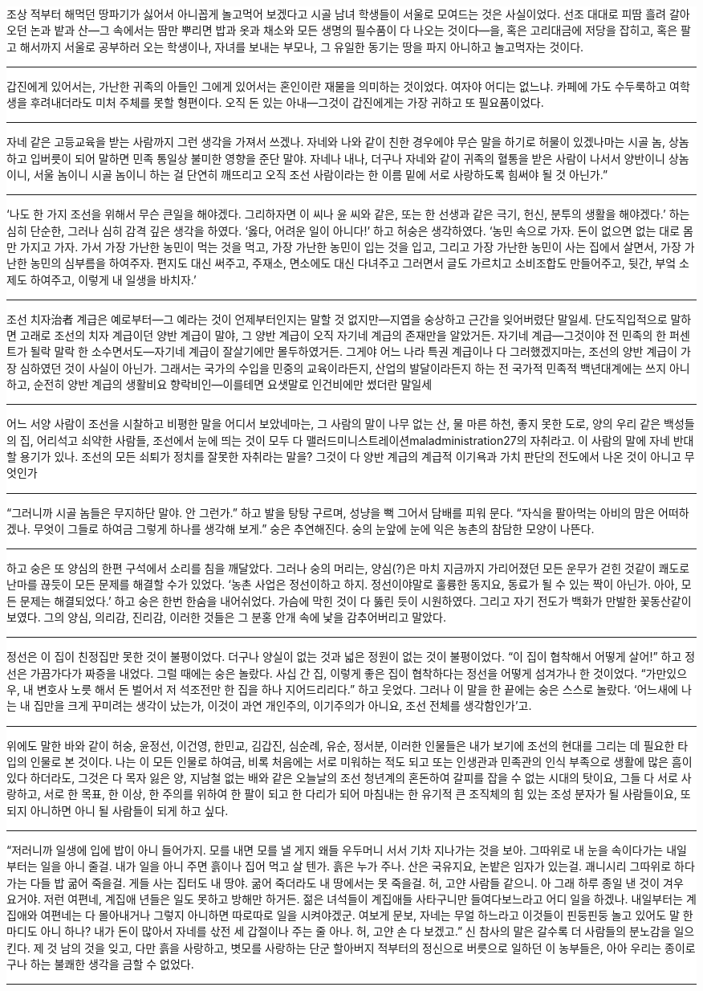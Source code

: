 조상 적부터 해먹던 땅파기가 싫어서 아니꼽게 놀고먹어 보겠다고 시골 남녀 학생들이 서울로 모여드는 것은 사실이었다. 선조 대대로 피땀 흘려 갈아오던 논과 밭과 산—그 속에서는 땀만 뿌리면 밥과 옷과 채소와 모든 생명의 필수품이 다 나오는 것이다—을, 혹은 고리대금에 저당을 잡히고, 혹은 팔고 해서까지 서울로 공부하러 오는 학생이나, 자녀를 보내는 부모나, 그 유일한 동기는 땅을 파지 아니하고 놀고먹자는 것이다.

---
갑진에게 있어서는, 가난한 귀족의 아들인 그에게 있어서는 혼인이란 재물을 의미하는 것이었다. 여자야 어디는 없느냐. 카페에 가도 수두룩하고 여학생을 후려내더라도 미처 주체를 못할 형편이다. 오직 돈 있는 아내—그것이 갑진에게는 가장 귀하고 또 필요품이었다.

---
자네 같은 고등교육을 받는 사람까지 그런 생각을 가져서 쓰겠나. 자네와 나와 같이 친한 경우에야 무슨 말을 하기로 허물이 있겠나마는 시골 놈, 상놈 하고 입버릇이 되어 말하면 민족 통일상 불미한 영향을 준단 말야. 자네나 내나, 더구나 자네와 같이 귀족의 혈통을 받은 사람이 나서서 양반이니 상놈이니, 서울 놈이니 시골 놈이니 하는 걸 단연히 깨뜨리고 오직 조선 사람이라는 한 이름 밑에 서로 사랑하도록 힘써야 될 것 아닌가.”

---
‘나도 한 가지 조선을 위해서 무슨 큰일을 해야겠다. 그리하자면 이 씨나 윤 씨와 같은, 또는 한 선생과 같은 극기, 헌신, 분투의 생활을 해야겠다.’ 하는 심히 단순한, 그러나 심히 감격 깊은 생각을 하였다. ‘옳다, 어려운 일이 아니다!’ 하고 허숭은 생각하였다. ‘농민 속으로 가자. 돈이 없으면 없는 대로 몸만 가지고 가자. 가서 가장 가난한 농민이 먹는 것을 먹고, 가장 가난한 농민이 입는 것을 입고, 그리고 가장 가난한 농민이 사는 집에서 살면서, 가장 가난한 농민의 심부름을 하여주자. 편지도 대신 써주고, 주재소, 면소에도 대신 다녀주고 그러면서 글도 가르치고 소비조합도 만들어주고, 뒷간, 부엌 소제도 하여주고, 이렇게 내 일생을 바치자.’

---
조선 치자治者 계급은 예로부터—그 예라는 것이 언제부터인지는 말할 것 없지만—지엽을 숭상하고 근간을 잊어버렸단 말일세. 단도직입적으로 말하면 고래로 조선의 치자 계급이던 양반 계급이 말야, 그 양반 계급이 오직 자기네 계급의 존재만을 알았거든. 자기네 계급—그것이야 전 민족의 한 퍼센트가 될락 말락 한 소수면서도—자기네 계급이 잘살기에만 몰두하였거든. 그게야 어느 나라 특권 계급이나 다 그러했겠지마는, 조선의 양반 계급이 가장 심하였던 것이 사실이 아닌가. 그래서는 국가의 수입을 민중의 교육이라든지, 산업의 발달이라든지 하는 전 국가적 민족적 백년대계에는 쓰지 아니하고, 순전히 양반 계급의 생활비요 향락비인—이를테면 요샛말로 인건비에만 썼더란 말일세

---
어느 서양 사람이 조선을 시찰하고 비평한 말을 어디서 보았네마는, 그 사람의 말이 나무 없는 산, 물 마른 하천, 좋지 못한 도로, 양의 우리 같은 백성들의 집, 어리석고 쇠약한 사람들, 조선에서 눈에 띄는 것이 모두 다 맬러드미니스트레이션maladministration27의 자취라고. 이 사람의 말에 자네 반대할 용기가 있나. 조선의 모든 쇠퇴가 정치를 잘못한 자취라는 말을? 그것이 다 양반 계급의 계급적 이기욕과 가치 판단의 전도에서 나온 것이 아니고 무엇인가

---
“그러니까 시골 놈들은 무지하단 말야. 안 그런가.” 하고 발을 탕탕 구르며, 성냥을 뻑 그어서 담배를 피워 문다. “자식을 팔아먹는 아비의 맘은 어떠하겠나. 무엇이 그들로 하여금 그렇게 하나를 생각해 보게.” 숭은 추연해진다. 숭의 눈앞에 눈에 익은 농촌의 참담한 모양이 나뜬다.

---
하고 숭은 또 양심의 한편 구석에서 소리를 침을 깨달았다. 그러나 숭의 머리는, 양심(?)은 마치 지금까지 가리어졌던 모든 운무가 걷힌 것같이 쾌도로 난마를 끊듯이 모든 문제를 해결할 수가 있었다. ‘농촌 사업은 정선이하고 하지. 정선이야말로 훌륭한 동지요, 동료가 될 수 있는 짝이 아닌가. 아아, 모든 문제는 해결되었다.’ 하고 숭은 한번 한숨을 내어쉬었다. 가슴에 막힌 것이 다 뚫린 듯이 시원하였다. 그리고 자기 전도가 백화가 만발한 꽃동산같이 보였다. 그의 양심, 의리감, 진리감, 이러한 것들은 그 분홍 안개 속에 낯을 감추어버리고 말았다.

---
정선은 이 집이 친정집만 못한 것이 불평이었다. 더구나 양실이 없는 것과 넓은 정원이 없는 것이 불평이었다. “이 집이 협착해서 어떻게 살어!” 하고 정선은 가끔가다가 짜증을 내었다. 그럴 때에는 숭은 놀랐다. 사십 간 집, 이렇게 좋은 집이 협착하다는 정선을 어떻게 섬겨가나 한 것이었다. “가만있으우, 내 변호사 노릇 해서 돈 벌어서 저 석조전만 한 집을 하나 지어드리리다.” 하고 웃었다. 그러나 이 말을 한 끝에는 숭은 스스로 놀랐다. ‘어느새에 나는 내 집만을 크게 꾸미려는 생각이 났는가, 이것이 과연 개인주의, 이기주의가 아니요, 조선 전체를 생각함인가’고.

---
위에도 말한 바와 같이 허숭, 윤정선, 이건영, 한민교, 김갑진, 심순례, 유순, 정서분, 이러한 인물들은 내가 보기에 조선의 현대를 그리는 데 필요한 타입의 인물로 본 것이다. 나는 이 모든 인물로 하여금, 비록 처음에는 서로 미워하는 적도 되고 또는 인생관과 민족관의 인식 부족으로 생활에 많은 흠이 있다 하더라도, 그것은 다 목자 잃은 양, 지남철 없는 배와 같은 오늘날의 조선 청년계의 혼돈하여 갈피를 잡을 수 없는 시대의 탓이요, 그들 다 서로 사랑하고, 서로 한 목표, 한 이상, 한 주의를 위하여 한 팔이 되고 한 다리가 되어 마침내는 한 유기적 큰 조직체의 힘 있는 조성 분자가 될 사람들이요, 또 되지 아니하면 아니 될 사람들이 되게 하고 싶다.

---
“저러니까 일생에 입에 밥이 아니 들어가지. 모를 내면 모를 낼 게지 왜들 우두머니 서서 기차 지나가는 것을 보아. 그따위로 내 눈을 속이다가는 내일부터는 일을 아니 줄걸. 내가 일을 아니 주면 흙이나 집어 먹고 살 텐가. 흙은 누가 주나. 산은 국유지요, 논밭은 임자가 있는걸. 괘니시리 그따위로 하다가는 다들 밥 굶어 죽을걸. 게들 사는 집터도 내 땅야. 굶어 죽더라도 내 땅에서는 못 죽을걸. 허, 고얀 사람들 같으니. 아 그래 하루 종일 낸 것이 겨우 요거야. 저런 여편네, 계집애 년들은 일도 못하고 방해만 하거든. 젊은 녀석들이 계집애들 사타구니만 들여다보느라고 어디 일을 하겠나. 내일부터는 계집애와 여편네는 다 몰아내거나 그렇지 아니하면 따로따로 일을 시켜야겠군. 여보게 문보, 자네는 무얼 하느라고 이것들이 핀둥핀둥 놀고 있어도 말 한마디도 아니 하나? 내가 돈이 많아서 자네를 삯전 세 갑절이나 주는 줄 아나. 허, 고얀 손 다 보겠고.” 신 참사의 말은 갈수록 더 사람들의 분노감을 일으킨다. 제 것 남의 것을 잊고, 다만 흙을 사랑하고, 볏모를 사랑하는 단군 할아버지 적부터의 정신으로 버릇으로 일하던 이 농부들은, 아아 우리는 종이로구나 하는 불쾌한 생각을 금할 수 없었다.

---